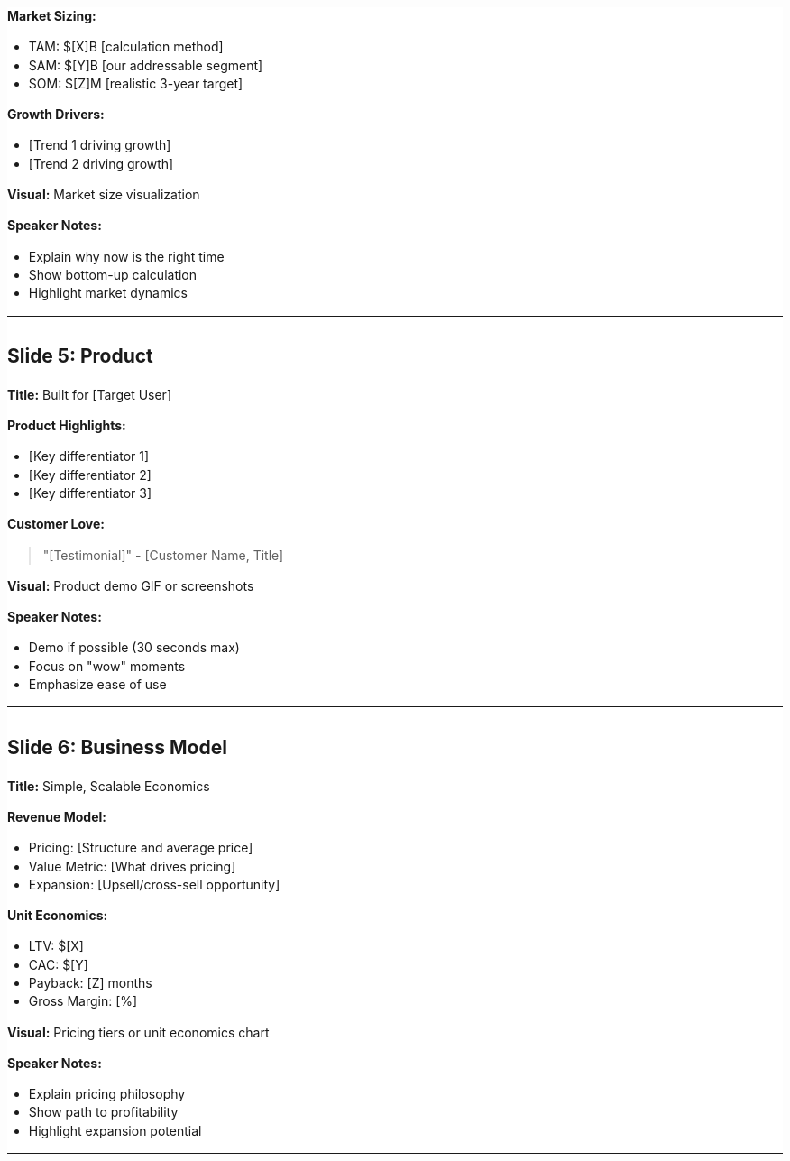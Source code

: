**Market Sizing:**
- TAM: $[X]B [calculation method]
- SAM: $[Y]B [our addressable segment]
- SOM: $[Z]M [realistic 3-year target]

**Growth Drivers:**
- [Trend 1 driving growth]
- [Trend 2 driving growth]

**Visual:** Market size visualization

**Speaker Notes:**
- Explain why now is the right time
- Show bottom-up calculation
- Highlight market dynamics

---

## Slide 5: Product
**Title:** Built for [Target User]

**Product Highlights:**
- [Key differentiator 1]
- [Key differentiator 2]
- [Key differentiator 3]

**Customer Love:**
> "[Testimonial]" - [Customer Name, Title]

**Visual:** Product demo GIF or screenshots

**Speaker Notes:**
- Demo if possible (30 seconds max)
- Focus on "wow" moments
- Emphasize ease of use

---

## Slide 6: Business Model
**Title:** Simple, Scalable Economics

**Revenue Model:**
- Pricing: [Structure and average price]
- Value Metric: [What drives pricing]
- Expansion: [Upsell/cross-sell opportunity]

**Unit Economics:**
- LTV: $[X]
- CAC: $[Y]
- Payback: [Z] months
- Gross Margin: [%]

**Visual:** Pricing tiers or unit economics chart

**Speaker Notes:**
- Explain pricing philosophy
- Show path to profitability
- Highlight expansion potential

---